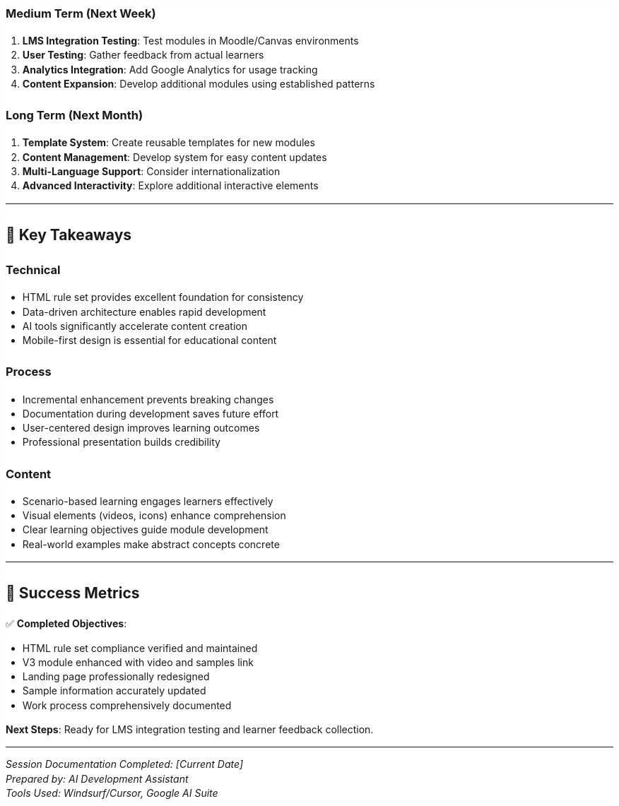 ### **Medium Term (Next Week)**
1. **LMS Integration Testing**: Test modules in Moodle/Canvas environments
2. **User Testing**: Gather feedback from actual learners
3. **Analytics Integration**: Add Google Analytics for usage tracking
4. **Content Expansion**: Develop additional modules using established patterns

### **Long Term (Next Month)**
1. **Template System**: Create reusable templates for new modules
2. **Content Management**: Develop system for easy content updates
3. **Multi-Language Support**: Consider internationalization
4. **Advanced Interactivity**: Explore additional interactive elements

---

## 📝 **Key Takeaways**

### **Technical**
- HTML rule set provides excellent foundation for consistency
- Data-driven architecture enables rapid development
- AI tools significantly accelerate content creation
- Mobile-first design is essential for educational content

### **Process**
- Incremental enhancement prevents breaking changes
- Documentation during development saves future effort
- User-centered design improves learning outcomes
- Professional presentation builds credibility

### **Content**
- Scenario-based learning engages learners effectively
- Visual elements (videos, icons) enhance comprehension
- Clear learning objectives guide module development
- Real-world examples make abstract concepts concrete

---

## 🎯 **Success Metrics**

✅ **Completed Objectives**:
- HTML rule set compliance verified and maintained
- V3 module enhanced with video and samples link
- Landing page professionally redesigned
- Sample information accurately updated
- Work process comprehensively documented

**Next Steps**: Ready for LMS integration testing and learner feedback collection.

---

*Session Documentation Completed: [Current Date]*  
*Prepared by: AI Development Assistant*  
*Tools Used: Windsurf/Cursor, Google AI Suite*
